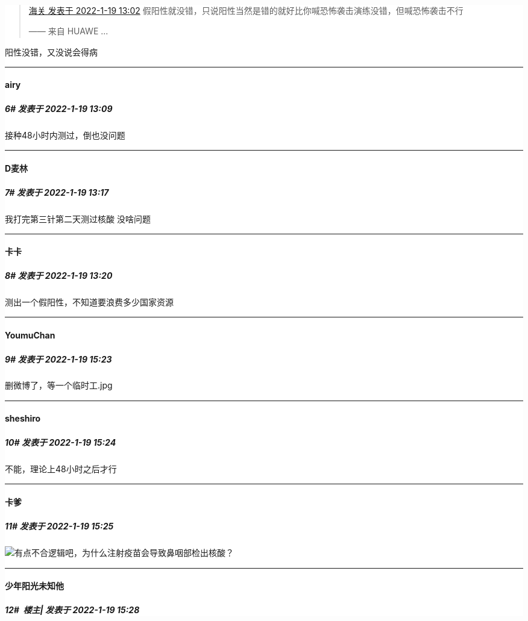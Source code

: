<blockquote><a href="httphttps://bbs.saraba1st.com/2b/forum.php?mod=redirect&amp;goto=findpost&amp;pid=54349501&amp;ptid=2048158" target="_blank">海关 发表于 2022-1-19 13:02</a>
假阳性就没错，只说阳性当然是错的就好比你喊恐怖袭击演练没错，但喊恐怖袭击不行

—— 来自 HUAWE ...</blockquote>
阳性没错，又没说会得病

*****

####  airy  
##### 6#       发表于 2022-1-19 13:09

接种48小时内测过，倒也没问题

*****

####  D麦林  
##### 7#       发表于 2022-1-19 13:17

我打完第三针第二天测过核酸 没啥问题

*****

####  卡卡  
##### 8#       发表于 2022-1-19 13:20

测出一个假阳性，不知道要浪费多少国家资源

*****

####  YoumuChan  
##### 9#       发表于 2022-1-19 15:23

删微博了，等一个临时工.jpg

*****

####  sheshiro  
##### 10#       发表于 2022-1-19 15:24

不能，理论上48小时之后才行

*****

####  卡爹  
##### 11#       发表于 2022-1-19 15:25

<img src="https://static.saraba1st.com/image/smiley/face2017/099.png" referrerpolicy="no-referrer">有点不合逻辑吧，为什么注射疫苗会导致鼻咽部检出核酸？

*****

####  少年阳光未知他  
##### 12#         楼主| 发表于 2022-1-19 15:28
